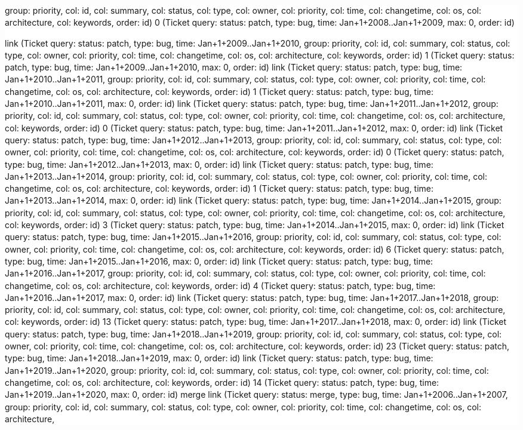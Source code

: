 group: priority, col: id, col: summary, col: status, col: type, col: owner,
col: priority, col: time, col: changetime, col: os, col: architecture,
col: keywords, order: id) 0 (Ticket query: status: patch, type: bug,
time: Jan+1+2008..Jan+1+2009, max: 0, order: id)</th>
<th>link (Ticket query: status: patch, type: bug, time: Jan+1+2009..Jan+1+2010,
group: priority, col: id, col: summary, col: status, col: type, col: owner,
col: priority, col: time, col: changetime, col: os, col: architecture,
col: keywords, order: id) 1 (Ticket query: status: patch, type: bug,
time: Jan+1+2009..Jan+1+2010, max: 0, order: id)</th>
<th>link (Ticket query: status: patch, type: bug, time: Jan+1+2010..Jan+1+2011,
group: priority, col: id, col: summary, col: status, col: type, col: owner,
col: priority, col: time, col: changetime, col: os, col: architecture,
col: keywords, order: id) 1 (Ticket query: status: patch, type: bug,
time: Jan+1+2010..Jan+1+2011, max: 0, order: id)</th>
<th>link (Ticket query: status: patch, type: bug, time: Jan+1+2011..Jan+1+2012,
group: priority, col: id, col: summary, col: status, col: type, col: owner,
col: priority, col: time, col: changetime, col: os, col: architecture,
col: keywords, order: id) 0 (Ticket query: status: patch, type: bug,
time: Jan+1+2011..Jan+1+2012, max: 0, order: id)</th>
<th>link (Ticket query: status: patch, type: bug, time: Jan+1+2012..Jan+1+2013,
group: priority, col: id, col: summary, col: status, col: type, col: owner,
col: priority, col: time, col: changetime, col: os, col: architecture,
col: keywords, order: id) 0 (Ticket query: status: patch, type: bug,
time: Jan+1+2012..Jan+1+2013, max: 0, order: id)</th>
<th>link (Ticket query: status: patch, type: bug, time: Jan+1+2013..Jan+1+2014,
group: priority, col: id, col: summary, col: status, col: type, col: owner,
col: priority, col: time, col: changetime, col: os, col: architecture,
col: keywords, order: id) 1 (Ticket query: status: patch, type: bug,
time: Jan+1+2013..Jan+1+2014, max: 0, order: id)</th>
<th>link (Ticket query: status: patch, type: bug, time: Jan+1+2014..Jan+1+2015,
group: priority, col: id, col: summary, col: status, col: type, col: owner,
col: priority, col: time, col: changetime, col: os, col: architecture,
col: keywords, order: id) 3 (Ticket query: status: patch, type: bug,
time: Jan+1+2014..Jan+1+2015, max: 0, order: id)</th>
<th>link (Ticket query: status: patch, type: bug, time: Jan+1+2015..Jan+1+2016,
group: priority, col: id, col: summary, col: status, col: type, col: owner,
col: priority, col: time, col: changetime, col: os, col: architecture,
col: keywords, order: id) 6 (Ticket query: status: patch, type: bug,
time: Jan+1+2015..Jan+1+2016, max: 0, order: id)</th>
<th>link (Ticket query: status: patch, type: bug, time: Jan+1+2016..Jan+1+2017,
group: priority, col: id, col: summary, col: status, col: type, col: owner,
col: priority, col: time, col: changetime, col: os, col: architecture,
col: keywords, order: id) 4 (Ticket query: status: patch, type: bug,
time: Jan+1+2016..Jan+1+2017, max: 0, order: id)</th>
<th>link (Ticket query: status: patch, type: bug, time: Jan+1+2017..Jan+1+2018,
group: priority, col: id, col: summary, col: status, col: type, col: owner,
col: priority, col: time, col: changetime, col: os, col: architecture,
col: keywords, order: id) 13 (Ticket query: status: patch, type: bug,
time: Jan+1+2017..Jan+1+2018, max: 0, order: id)</th>
<th>link (Ticket query: status: patch, type: bug, time: Jan+1+2018..Jan+1+2019,
group: priority, col: id, col: summary, col: status, col: type, col: owner,
col: priority, col: time, col: changetime, col: os, col: architecture,
col: keywords, order: id) 23 (Ticket query: status: patch, type: bug,
time: Jan+1+2018..Jan+1+2019, max: 0, order: id)</th>
<th>link (Ticket query: status: patch, type: bug, time: Jan+1+2019..Jan+1+2020,
group: priority, col: id, col: summary, col: status, col: type, col: owner,
col: priority, col: time, col: changetime, col: os, col: architecture,
col: keywords, order: id) 14 (Ticket query: status: patch, type: bug,
time: Jan+1+2019..Jan+1+2020, max: 0, order: id)
</th></tr>
<tr><th>merge</th>
<th>link (Ticket query: status: merge, type: bug, time: Jan+1+2006..Jan+1+2007,
group: priority, col: id, col: summary, col: status, col: type, col: owner,
col: priority, col: time, col: changetime, col: os, col: architecture,